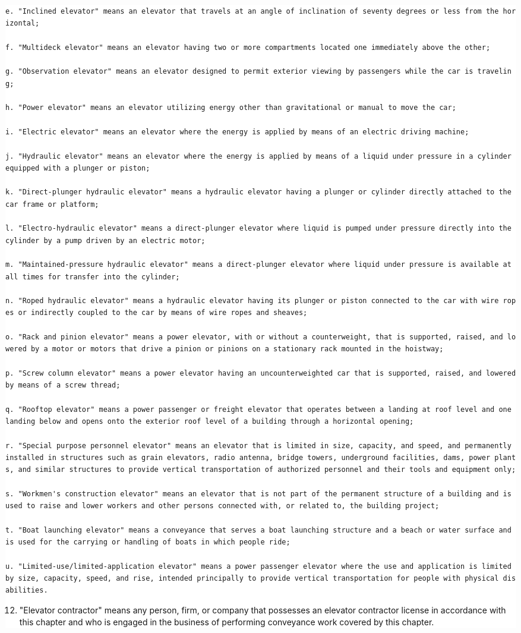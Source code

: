     e. "Inclined elevator" means an elevator that travels at an angle of inclination of seventy degrees or less from the horizontal;

    f. "Multideck elevator" means an elevator having two or more compartments located one immediately above the other;

    g. "Observation elevator" means an elevator designed to permit exterior viewing by passengers while the car is traveling;

    h. "Power elevator" means an elevator utilizing energy other than gravitational or manual to move the car;

    i. "Electric elevator" means an elevator where the energy is applied by means of an electric driving machine;

    j. "Hydraulic elevator" means an elevator where the energy is applied by means of a liquid under pressure in a cylinder equipped with a plunger or piston;

    k. "Direct-plunger hydraulic elevator" means a hydraulic elevator having a plunger or cylinder directly attached to the car frame or platform;

    l. "Electro-hydraulic elevator" means a direct-plunger elevator where liquid is pumped under pressure directly into the cylinder by a pump driven by an electric motor;

    m. "Maintained-pressure hydraulic elevator" means a direct-plunger elevator where liquid under pressure is available at all times for transfer into the cylinder;

    n. "Roped hydraulic elevator" means a hydraulic elevator having its plunger or piston connected to the car with wire ropes or indirectly coupled to the car by means of wire ropes and sheaves;

    o. "Rack and pinion elevator" means a power elevator, with or without a counterweight, that is supported, raised, and lowered by a motor or motors that drive a pinion or pinions on a stationary rack mounted in the hoistway;

    p. "Screw column elevator" means a power elevator having an uncounterweighted car that is supported, raised, and lowered by means of a screw thread;

    q. "Rooftop elevator" means a power passenger or freight elevator that operates between a landing at roof level and one landing below and opens onto the exterior roof level of a building through a horizontal opening;

    r. "Special purpose personnel elevator" means an elevator that is limited in size, capacity, and speed, and permanently installed in structures such as grain elevators, radio antenna, bridge towers, underground facilities, dams, power plants, and similar structures to provide vertical transportation of authorized personnel and their tools and equipment only;

    s. "Workmen's construction elevator" means an elevator that is not part of the permanent structure of a building and is used to raise and lower workers and other persons connected with, or related to, the building project;

    t. "Boat launching elevator" means a conveyance that serves a boat launching structure and a beach or water surface and is used for the carrying or handling of boats in which people ride;

    u. "Limited-use/limited-application elevator" means a power passenger elevator where the use and application is limited by size, capacity, speed, and rise, intended principally to provide vertical transportation for people with physical disabilities.

12. "Elevator contractor" means any person, firm, or company that possesses an elevator contractor license in accordance with this chapter and who is engaged in the business of performing conveyance work covered by this chapter.
